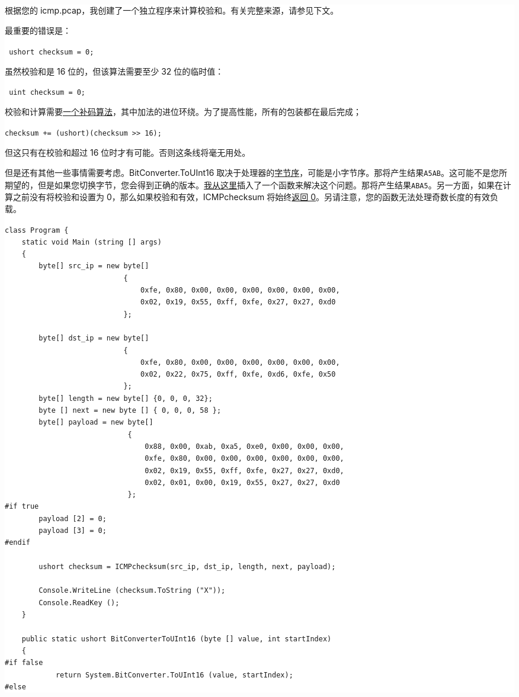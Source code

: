 根据您的 icmp.pcap，我创建了一个独立程序来计算校验和。有关完整来源，请参见下文。

最重要的错误是：

```
 ushort checksum = 0; 
```

虽然校验和是 16 位的，但该算法需要至少 32 位的临时值：

```
 uint checksum = 0; 
```

校验和计算需要[一个补码算法](http://en.wikipedia.org/wiki/Ones%27_complement)，其中加法的进位环绕。为了提高性能，所有的包装都在最后完成；

```
checksum += (ushort)(checksum >> 16); 
```

但这只有在校验和超过 16 位时才有可能。否则这条线将毫无用处。

但是还有其他一些事情需要考虑。BitConverter.ToUInt16 取决于处理器的[字节序](http://en.wikipedia.org/wiki/Endianness)，可能是小字节序。那将产生结果`A5AB`。这可能不是您所期望的，但是如果您切换字节，您会得到正确的版本。[我从这里](http://snipplr.com/view/15179/adapt-systembitconverter-to-handle-big-endian-network-byte-ordering-in-order-to-create-number-types-from-bytes-and-viceversa/)插入了一个函数来解决这个问题。那将产生结果`ABA5`。另一方面，如果在计算之前没有将校验和设置为 0，那么如果校验和有效，ICMPchecksum 将始终[返回 0](https://stackoverflow.com/a/7460075/33499)。另请注意，您的函数无法处理奇数长度的有效负载。

```
class Program {
    static void Main (string [] args)
    {
        byte[] src_ip = new byte[]
                            {
                                0xfe, 0x80, 0x00, 0x00, 0x00, 0x00, 0x00, 0x00, 
                                0x02, 0x19, 0x55, 0xff, 0xfe, 0x27, 0x27, 0xd0
                            };

        byte[] dst_ip = new byte[]
                            {
                                0xfe, 0x80, 0x00, 0x00, 0x00, 0x00, 0x00, 0x00, 
                                0x02, 0x22, 0x75, 0xff, 0xfe, 0xd6, 0xfe, 0x50
                            };
        byte[] length = new byte[] {0, 0, 0, 32};
        byte [] next = new byte [] { 0, 0, 0, 58 };
        byte[] payload = new byte[]
                             {
                                 0x88, 0x00, 0xab, 0xa5, 0xe0, 0x00, 0x00, 0x00, 
                                 0xfe, 0x80, 0x00, 0x00, 0x00, 0x00, 0x00, 0x00, 
                                 0x02, 0x19, 0x55, 0xff, 0xfe, 0x27, 0x27, 0xd0,
                                 0x02, 0x01, 0x00, 0x19, 0x55, 0x27, 0x27, 0xd0
                             };
#if true
        payload [2] = 0;
        payload [3] = 0;
#endif

        ushort checksum = ICMPchecksum(src_ip, dst_ip, length, next, payload);

        Console.WriteLine (checksum.ToString ("X"));
        Console.ReadKey ();
    }

    public static ushort BitConverterToUInt16 (byte [] value, int startIndex)
    {
#if false
            return System.BitConverter.ToUInt16 (value, startIndex);
#else
```